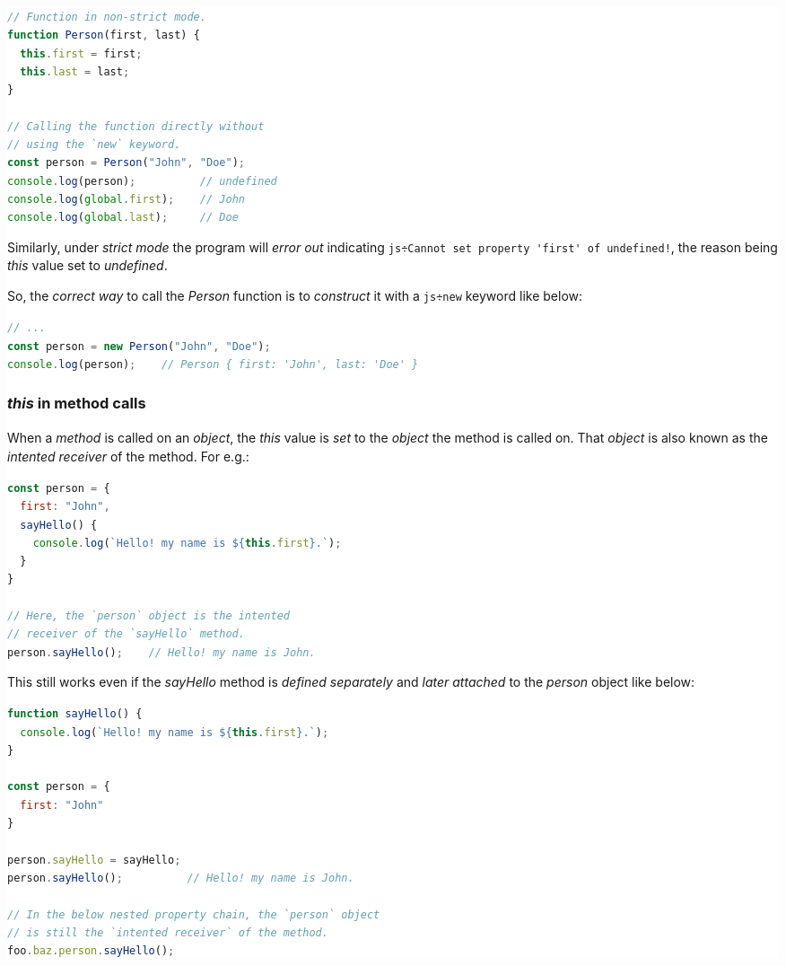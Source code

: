 ```js {9}
// Function in non-strict mode.
function Person(first, last) {
  this.first = first;
  this.last = last;
}

// Calling the function directly without 
// using the `new` keyword.
const person = Person("John", "Doe");
console.log(person);          // undefined
console.log(global.first);    // John
console.log(global.last);     // Doe
```

Similarly, under _strict mode_ the program will _error out_ indicating `js÷Cannot set property 'first' of undefined!`, the reason being _this_ value set to _undefined_.

So, the _correct way_ to call the _Person_ function is to _construct_ it with a `js÷new` keyword like below:

```js {2}
// ...
const person = new Person("John", "Doe");
console.log(person);    // Person { first: 'John', last: 'Doe' }
```

### _this_ in method calls

When a _method_ is called on an _object_, the _this_ value is _set_ to the _object_ the method is called on. That _object_ is also known as the _intented receiver_ of the method. For e.g.:

```js {10}
const person = {
  first: "John",
  sayHello() {
    console.log(`Hello! my name is ${this.first}.`);
  }
}

// Here, the `person` object is the intented
// receiver of the `sayHello` method.
person.sayHello();    // Hello! my name is John.
```

This still works even if the _sayHello_ method is _defined separately_ and _later attached_ to the _person_ object like below:

```js {numberLines:true} {1-3,9-10}
function sayHello() {
  console.log(`Hello! my name is ${this.first}.`);
}

const person = {
  first: "John"
}

person.sayHello = sayHello;
person.sayHello();          // Hello! my name is John.

// In the below nested property chain, the `person` object
// is still the `intented receiver` of the method.
foo.baz.person.sayHello();
```
